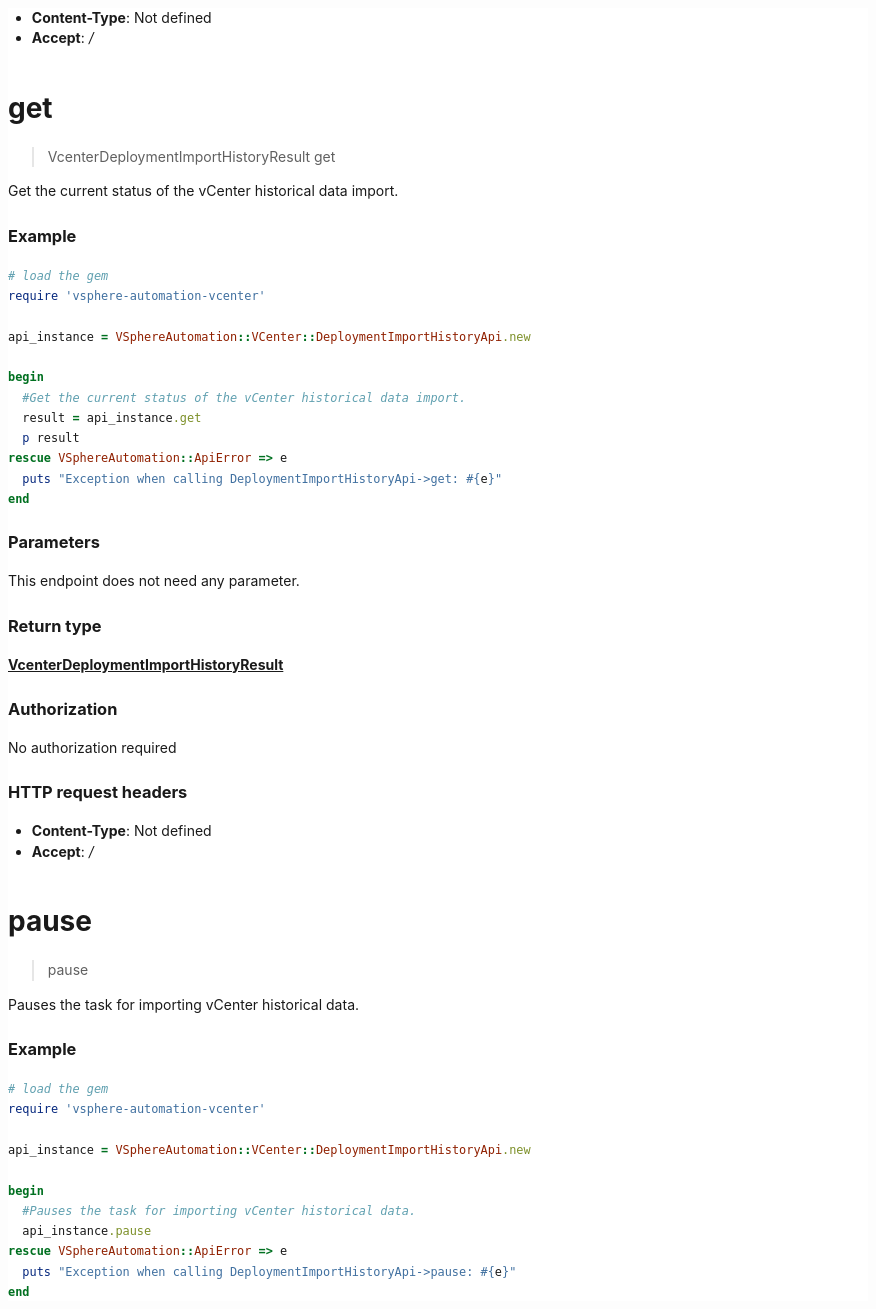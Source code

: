  - **Content-Type**: Not defined
 - **Accept**: */*



# **get**
> VcenterDeploymentImportHistoryResult get

Get the current status of the vCenter historical data import.

### Example
```ruby
# load the gem
require 'vsphere-automation-vcenter'

api_instance = VSphereAutomation::VCenter::DeploymentImportHistoryApi.new

begin
  #Get the current status of the vCenter historical data import.
  result = api_instance.get
  p result
rescue VSphereAutomation::ApiError => e
  puts "Exception when calling DeploymentImportHistoryApi->get: #{e}"
end
```

### Parameters
This endpoint does not need any parameter.

### Return type

[**VcenterDeploymentImportHistoryResult**](VcenterDeploymentImportHistoryResult.md)

### Authorization

No authorization required

### HTTP request headers

 - **Content-Type**: Not defined
 - **Accept**: */*



# **pause**
> pause

Pauses the task for importing vCenter historical data.

### Example
```ruby
# load the gem
require 'vsphere-automation-vcenter'

api_instance = VSphereAutomation::VCenter::DeploymentImportHistoryApi.new

begin
  #Pauses the task for importing vCenter historical data.
  api_instance.pause
rescue VSphereAutomation::ApiError => e
  puts "Exception when calling DeploymentImportHistoryApi->pause: #{e}"
end
```
